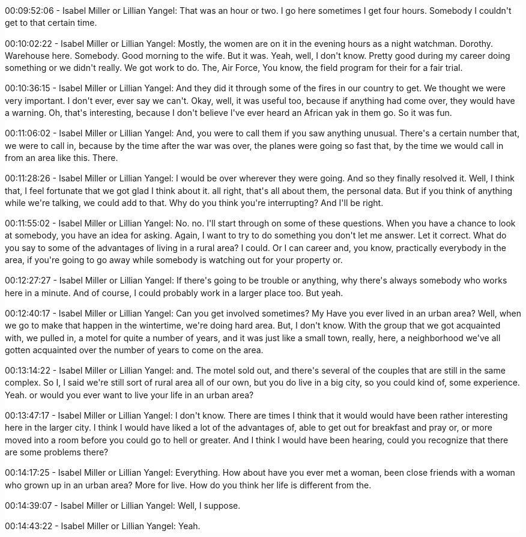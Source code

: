 00:09:52:06 - Isabel Miller or Lillian Yangel: That was an hour or two. I go here sometimes I get four hours. Somebody I couldn't get to that certain time.

00:10:02:22 - Isabel Miller or Lillian Yangel: Mostly, the women are on it in the evening hours as a night watchman. Dorothy. Warehouse here. Somebody. Good morning to the wife. But it was. Yeah, well, I don't know. Pretty good during my career doing something or we didn't really. We got work to do. The, Air Force, You know, the field program for their for a fair trial.

00:10:36:15 - Isabel Miller or Lillian Yangel: And they did it through some of the fires in our country to get. We thought we were very important. I don't ever, ever say we can't. Okay, well, it was useful too, because if anything had come over, they would have a warning. Oh, that's interesting, because I don't believe I've ever heard an African yak in them go. So it was fun.

00:11:06:02 - Isabel Miller or Lillian Yangel: And, you were to call them if you saw anything unusual. There's a certain number that, we were to call in, because by the time after the war was over, the planes were going so fast that, by the time we would call in from an area like this. There.

00:11:28:26 - Isabel Miller or Lillian Yangel: I would be over wherever they were going. And so they finally resolved it. Well, I think that, I feel fortunate that we got glad I think about it. all right, that's all about them, the personal data. But if you think of anything while we're talking, we could add to that. Why do you think you're interrupting? And I'll be right.

00:11:55:02 - Isabel Miller or Lillian Yangel: No. no. I'll start through on some of these questions. When you have a chance to look at somebody, you have an idea for asking. Again, I want to try to do something you don't let me answer. Let it correct. What do you say to some of the advantages of living in a rural area? I could. Or I can career and, you know, practically everybody in the area, if you're going to go away while somebody is watching out for your property or.

00:12:27:27 - Isabel Miller or Lillian Yangel: If there's going to be trouble or anything, why there's always somebody who works here in a minute. And of course, I could probably work in a larger place too. But yeah.

00:12:40:17 - Isabel Miller or Lillian Yangel: Can you get involved sometimes? My Have you ever lived in an urban area? Well, when we go to make that happen in the wintertime, we're doing hard area. But, I don't know. With the group that we got acquainted with, we pulled in, a motel for quite a number of years, and it was just like a small town, really, here, a neighborhood we've all gotten acquainted over the number of years to come on the area.

00:13:14:22 - Isabel Miller or Lillian Yangel: and. The motel sold out, and there's several of the couples that are still in the same complex. So I, I said we're still sort of rural area all of our own, but you do live in a big city, so you could kind of, some experience. Yeah. or would you ever want to live your life in an urban area?

00:13:47:17 - Isabel Miller or Lillian Yangel: I don't know. There are times I think that it would would have been rather interesting here in the larger city. I think I would have liked a lot of the advantages of, able to get out for breakfast and pray or, or more moved into a room before you could go to hell or greater. And I think I would have been hearing, could you recognize that there are some problems there?

00:14:17:25 - Isabel Miller or Lillian Yangel: Everything. How about have you ever met a woman, been close friends with a woman who grown up in an urban area? More for live. How do you think her life is different from the.

00:14:39:07 - Isabel Miller or Lillian Yangel: Well, I suppose.

00:14:43:22 - Isabel Miller or Lillian Yangel: Yeah.
